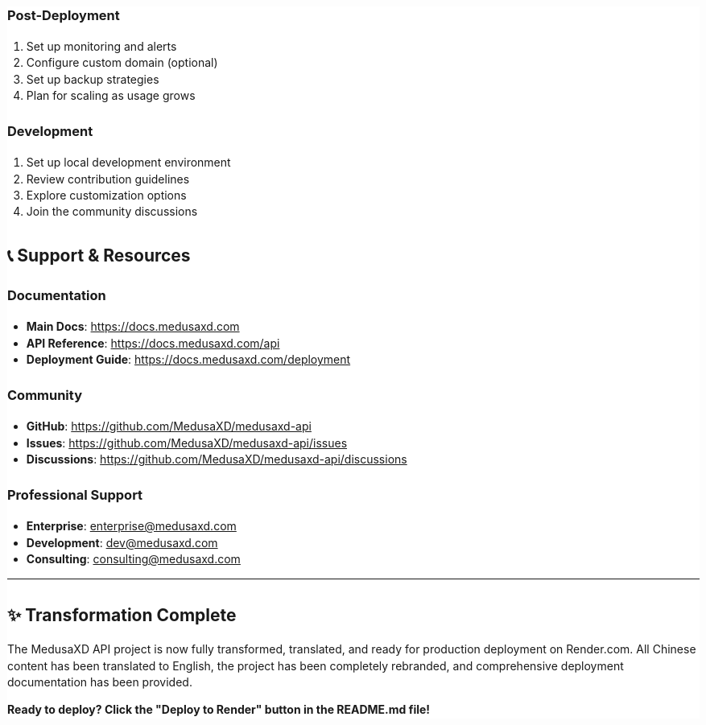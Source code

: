 ### Post-Deployment
1. Set up monitoring and alerts
2. Configure custom domain (optional)
3. Set up backup strategies
4. Plan for scaling as usage grows

### Development
1. Set up local development environment
2. Review contribution guidelines
3. Explore customization options
4. Join the community discussions

## 📞 Support & Resources

### Documentation
- **Main Docs**: https://docs.medusaxd.com
- **API Reference**: https://docs.medusaxd.com/api
- **Deployment Guide**: https://docs.medusaxd.com/deployment

### Community
- **GitHub**: https://github.com/MedusaXD/medusaxd-api
- **Issues**: https://github.com/MedusaXD/medusaxd-api/issues
- **Discussions**: https://github.com/MedusaXD/medusaxd-api/discussions

### Professional Support
- **Enterprise**: enterprise@medusaxd.com
- **Development**: dev@medusaxd.com
- **Consulting**: consulting@medusaxd.com

---

## ✨ Transformation Complete

The MedusaXD API project is now fully transformed, translated, and ready for production deployment on Render.com. All Chinese content has been translated to English, the project has been completely rebranded, and comprehensive deployment documentation has been provided.

**Ready to deploy? Click the "Deploy to Render" button in the README.md file!**
